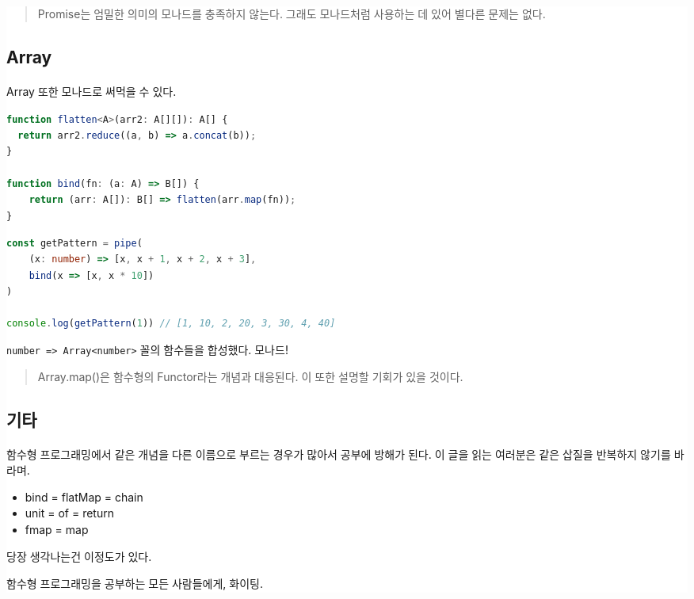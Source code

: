 > Promise는 엄밀한 의미의 모나드를 충족하지 않는다. 그래도 모나드처럼 사용하는 데 있어 별다른 문제는 없다.

## Array

Array 또한 모나드로 써먹을 수 있다.

```ts
function flatten<A>(arr2: A[][]): A[] {
  return arr2.reduce((a, b) => a.concat(b));
}

function bind(fn: (a: A) => B[]) {
    return (arr: A[]): B[] => flatten(arr.map(fn));
}
```

```ts
const getPattern = pipe(
    (x: number) => [x, x + 1, x + 2, x + 3],
    bind(x => [x, x * 10])
)

console.log(getPattern(1)) // [1, 10, 2, 20, 3, 30, 4, 40]
```

`number => Array<number>` 꼴의 함수들을 합성했다. 모나드!

> Array.map()은 함수형의 Functor라는 개념과 대응된다. 이 또한 설명할 기회가 있을 것이다.

## 기타

함수형 프로그래밍에서 같은 개념을 다른 이름으로 부르는 경우가 많아서 공부에 방해가 된다. 이 글을 읽는 여러분은 같은 삽질을 반복하지 않기를 바라며.

* bind = flatMap = chain
* unit = of = return
* fmap = map

당장 생각나는건 이정도가 있다.

함수형 프로그래밍을 공부하는 모든 사람들에게, 화이팅.